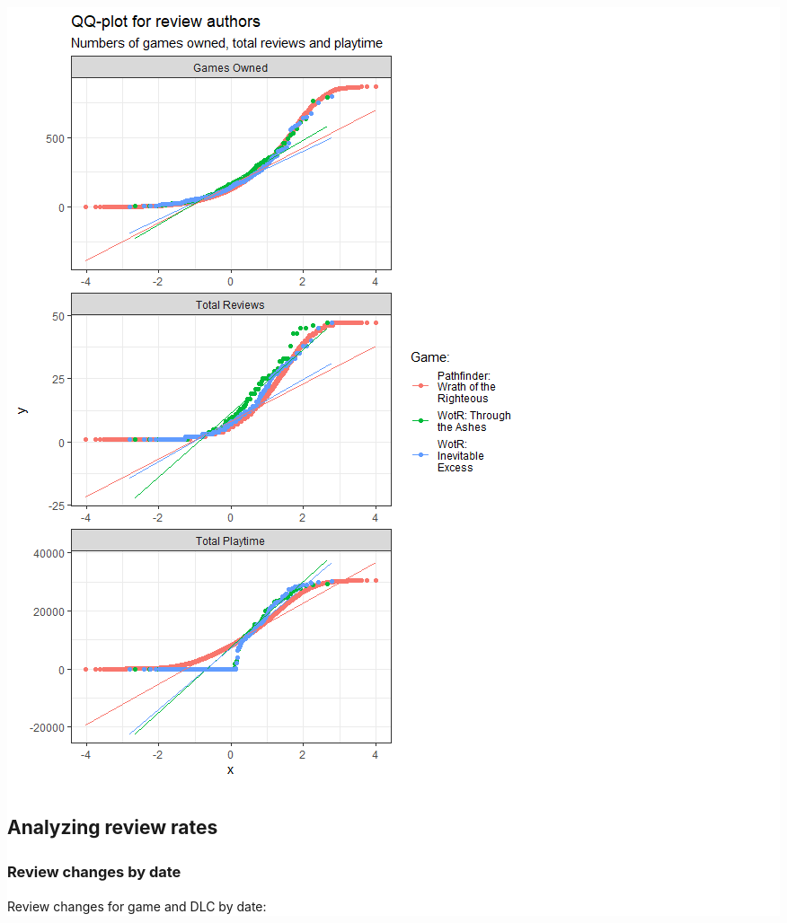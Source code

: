 ![](games_WoTR_Analysis1_files/figure-gfm/Statistics_QQ-plot-1.png)

## Analyzing review rates

### Review changes by date

Review changes for game and DLC by date:
